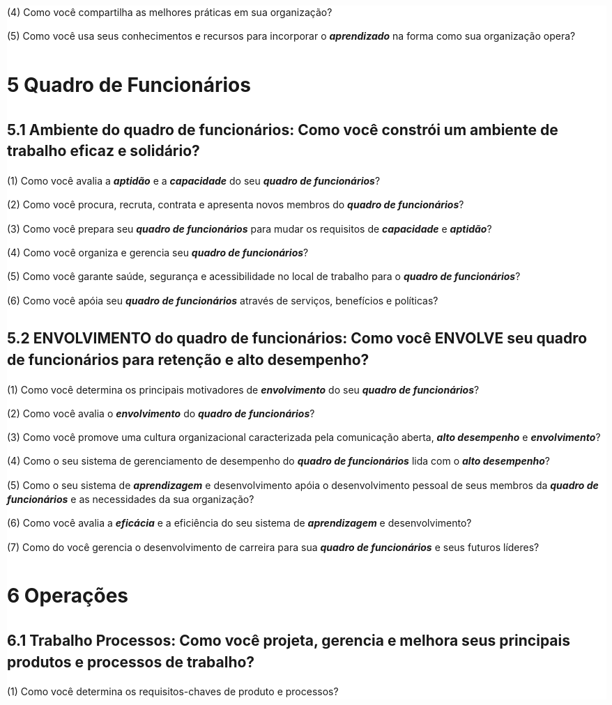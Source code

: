 (4) Como você compartilha as melhores práticas em sua organização?

(5) Como você usa seus conhecimentos e recursos para incorporar o ***aprendizado*** na forma como sua organização opera?

# 5 Quadro de Funcionários

## 5.1 Ambiente do quadro de funcionários: Como você constrói um ambiente de trabalho eficaz e solidário?

(1) Como você avalia a ***aptidão*** e a ***capacidade*** do seu ***quadro de funcionários***?

(2) Como você procura, recruta, contrata e apresenta novos membros do ***quadro de funcionários***?

(3) Como você prepara seu ***quadro de funcionários*** para mudar os requisitos de ***capacidade*** e ***aptidão***?

(4) Como você organiza e gerencia seu ***quadro de funcionários***?

(5) Como você garante saúde, segurança e acessibilidade no local de trabalho para o ***quadro de funcionários***?

(6) Como você apóia seu ***quadro de funcionários*** através de serviços, benefícios e políticas?

## 5.2 ENVOLVIMENTO do quadro de funcionários: Como você ENVOLVE seu quadro de funcionários para retenção e alto desempenho?

(1) Como você determina os principais motivadores de ***envolvimento*** do seu ***quadro de funcionários***?

(2) Como você avalia o ***envolvimento*** do ***quadro de funcionários***?

(3) Como você promove uma cultura organizacional caracterizada pela comunicação aberta, ***alto desempenho*** e ***envolvimento***?

(4) Como o seu sistema de gerenciamento de desempenho do ***quadro de funcionários*** lida com o ***alto desempenho***?

(5) Como o seu sistema de ***aprendizagem*** e desenvolvimento apóia o desenvolvimento pessoal de seus membros da ***quadro de funcionários*** e as necessidades da sua organização?

(6) Como você avalia a ***eficácia*** e a eficiência do seu sistema de ***aprendizagem*** e desenvolvimento?

(7) Como do você gerencia o desenvolvimento de carreira para sua ***quadro de funcionários*** e seus futuros líderes?

# 6 Operações

## 6.1 Trabalho Processos: Como você projeta, gerencia e melhora seus principais produtos e processos de trabalho?

(1) Como você determina os requisitos-chaves de produto e processos?
